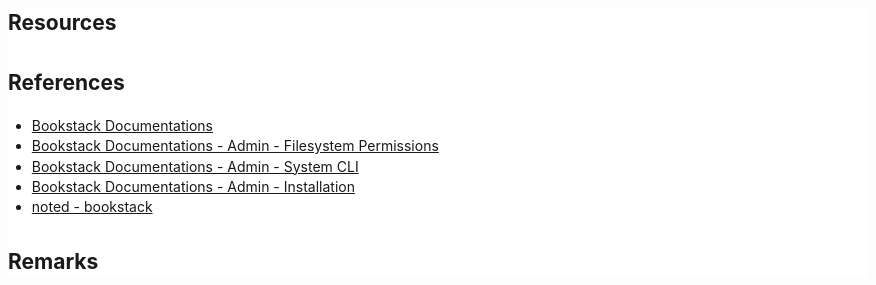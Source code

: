 ## Resources

## References
+ [Bookstack Documentations](https://www.bookstackapp.com/docs/)
+ [Bookstack Documentations - Admin - Filesystem Permissions](https://www.bookstackapp.com/docs/admin/filesystem-permissions/)
+ [Bookstack Documentations - Admin - System CLI](https://www.bookstackapp.com/docs/admin/system-cli/)
+ [Bookstack Documentations - Admin - Installation](https://www.bookstackapp.com/docs/admin/installation/)
+ [noted - bookstack](https://noted.lol/bookstack/)

## Remarks

